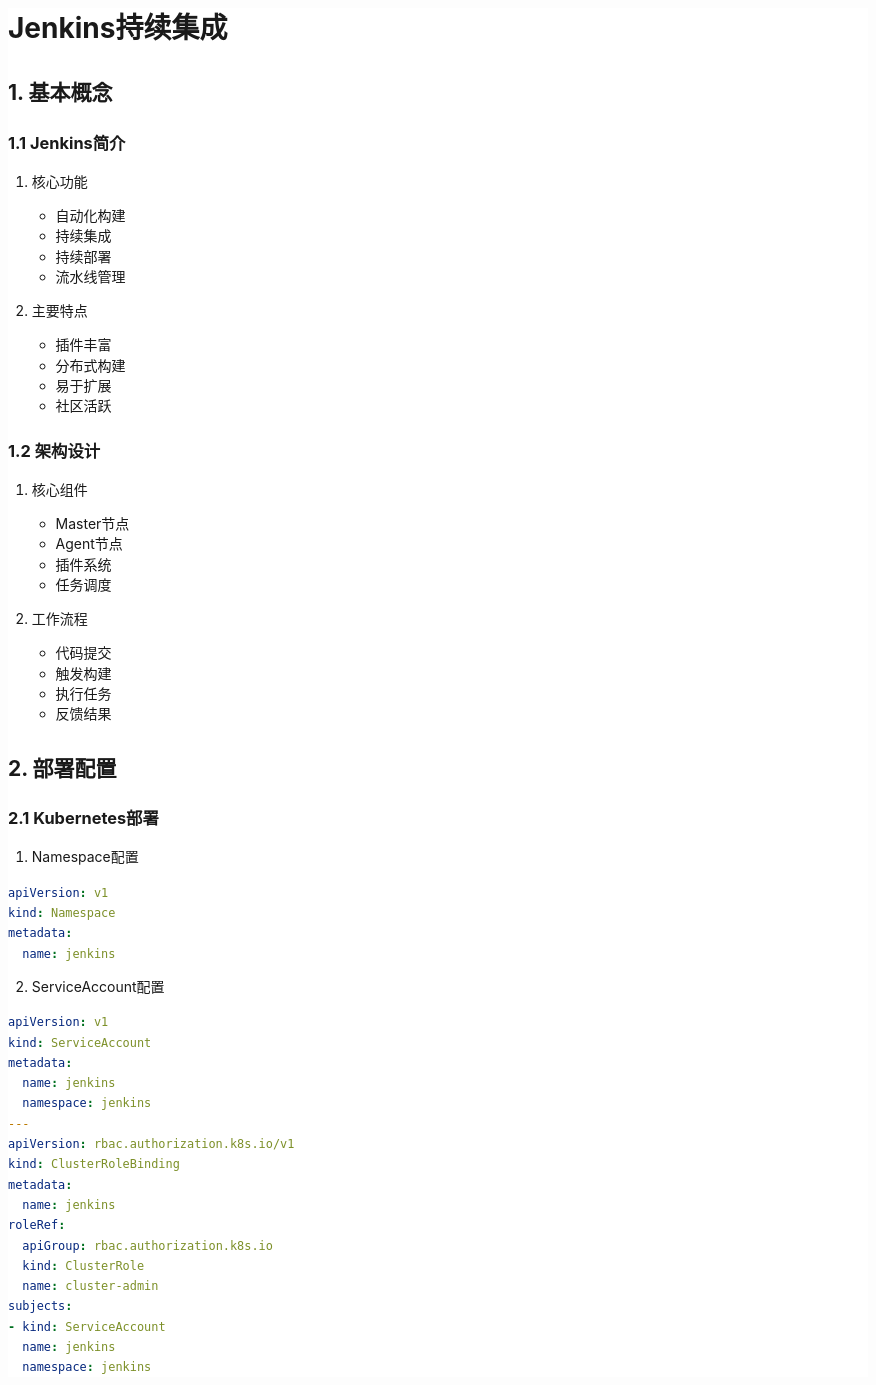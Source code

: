 # Jenkins持续集成

## 1. 基本概念

### 1.1 Jenkins简介
1. 核心功能
   - 自动化构建
   - 持续集成
   - 持续部署
   - 流水线管理

2. 主要特点
   - 插件丰富
   - 分布式构建
   - 易于扩展
   - 社区活跃

### 1.2 架构设计
1. 核心组件
   - Master节点
   - Agent节点
   - 插件系统
   - 任务调度

2. 工作流程
   - 代码提交
   - 触发构建
   - 执行任务
   - 反馈结果

## 2. 部署配置

### 2.1 Kubernetes部署
1. Namespace配置
```yaml
apiVersion: v1
kind: Namespace
metadata:
  name: jenkins
```

2. ServiceAccount配置
```yaml
apiVersion: v1
kind: ServiceAccount
metadata:
  name: jenkins
  namespace: jenkins
---
apiVersion: rbac.authorization.k8s.io/v1
kind: ClusterRoleBinding
metadata:
  name: jenkins
roleRef:
  apiGroup: rbac.authorization.k8s.io
  kind: ClusterRole
  name: cluster-admin
subjects:
- kind: ServiceAccount
  name: jenkins
  namespace: jenkins
```